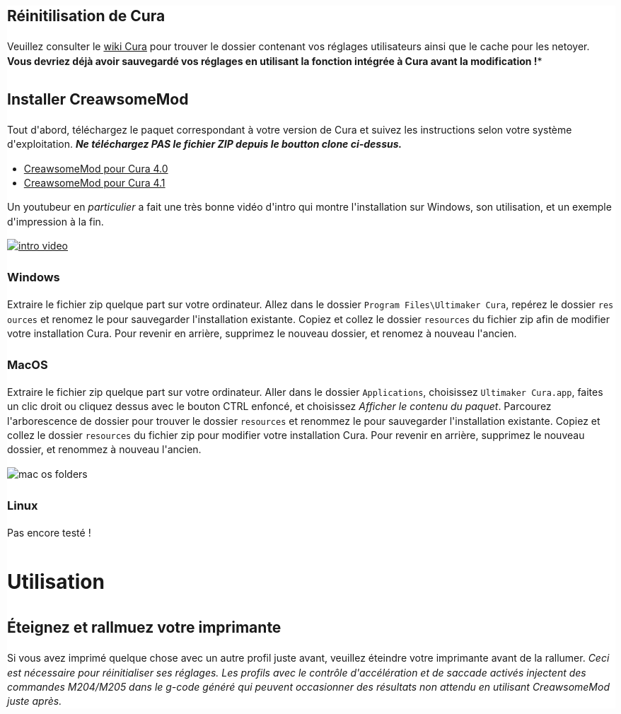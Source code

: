 ## Réinitilisation de Cura
Veuillez consulter le [wiki Cura](https://github.com/Ultimaker/Cura/wiki/Cura-Preferences-and-Settings-Locations) pour trouver le dossier contenant vos réglages utilisateurs ainsi que le cache pour les netoyer. **Vous devriez déjà avoir sauvegardé vos réglages en utilisant la fonction intégrée à Cura avant la modification !***

## Installer CreawsomeMod
Tout d'abord, téléchargez le paquet correspondant à votre version de Cura et suivez les instructions selon votre système d'exploitation. ***Ne téléchargez PAS le fichier ZIP depuis le boutton clone ci-dessus.***

* [CreawsomeMod pour Cura 4.0](https://github.com/trouch/CreawsomeMod/releases/download/20190527-0.3.0/CreawsomeMod-Beta3.zip) 
* [CreawsomeMod pour Cura 4.1](https://github.com/trouch/CreawsomeMod/releases/download/20190530-0.3.2/CreawsomeMid-Beta3.2-Cura4.1.zip)


Un youtubeur en *particulier* a fait une très bonne vidéo d'intro qui montre l'installation sur Windows, son utilisation, et un exemple d'impression à la fin.

[![intro video](https://img.youtube.com/vi/mOn-VNqg2ac/0.jpg)](https://www.youtube.com/watch?v=mOn-VNqg2ac)

### Windows
Extraire le fichier zip quelque part sur votre ordinateur. Allez dans le dossier `Program Files\Ultimaker Cura`, repérez le dossier `resources` et renomez le pour sauvegarder l'installation existante. Copiez et collez le dossier `resources` du fichier zip afin de modifier votre installation Cura. Pour revenir en arrière, supprimez le nouveau dossier, et renomez à nouveau l'ancien.

### MacOS
Extraire le fichier zip quelque part sur votre ordinateur. Aller dans le dossier `Applications`, choisissez `Ultimaker Cura.app`, faites un clic droit ou cliquez dessus avec le bouton CTRL enfoncé, et choisissez _Afficher le contenu du paquet_.
Parcourez l'arborescence de dossier pour trouver le dossier `resources` et renommez le pour sauvegarder l'installation existante. Copiez et collez le dossier `resources` du fichier zip pour modifier votre installation Cura. Pour revenir en arrière, supprimez le nouveau dossier, et renommez à nouveau l'ancien.

![mac os folders](https://github.com/trouch/CreawsomeMod/raw/master/doc/img/macos.png)

### Linux
Pas encore testé !

# Utilisation

## Éteignez et rallmuez votre imprimante
Si vous avez imprimé quelque chose avec un autre profil juste avant, veuillez éteindre votre imprimante avant de la rallumer. _Ceci est nécessaire pour réinitialiser ses réglages. Les profils avec le contrôle d'accélération et de saccade activés injectent des commandes M204/M205 dans le g-code généré qui peuvent occasionner des résultats non attendu en utilisant CreawsomeMod juste après._
